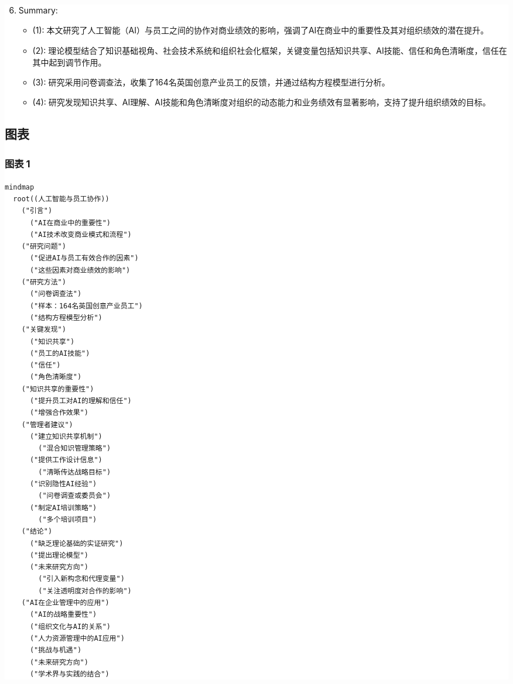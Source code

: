 6. Summary:

   - (1): 本文研究了人工智能（AI）与员工之间的协作对商业绩效的影响，强调了AI在商业中的重要性及其对组织绩效的潜在提升。

   - (2): 理论模型结合了知识基础视角、社会技术系统和组织社会化框架，关键变量包括知识共享、AI技能、信任和角色清晰度，信任在其中起到调节作用。

   - (3): 研究采用问卷调查法，收集了164名英国创意产业员工的反馈，并通过结构方程模型进行分析。

   - (4): 研究发现知识共享、AI理解、AI技能和角色清晰度对组织的动态能力和业务绩效有显著影响，支持了提升组织绩效的目标。

## 图表

### 图表 1

```mermaid
mindmap
  root((人工智能与员工协作))
    ("引言")
      ("AI在商业中的重要性")
      ("AI技术改变商业模式和流程")
    ("研究问题")
      ("促进AI与员工有效合作的因素")
      ("这些因素对商业绩效的影响")
    ("研究方法")
      ("问卷调查法")
      ("样本：164名英国创意产业员工")
      ("结构方程模型分析")
    ("关键发现")
      ("知识共享")
      ("员工的AI技能")
      ("信任")
      ("角色清晰度")
    ("知识共享的重要性")
      ("提升员工对AI的理解和信任")
      ("增强合作效果")
    ("管理者建议")
      ("建立知识共享机制")
        ("混合知识管理策略")
      ("提供工作设计信息")
        ("清晰传达战略目标")
      ("识别隐性AI经验")
        ("问卷调查或委员会")
      ("制定AI培训策略")
        ("多个培训项目")
    ("结论")
      ("缺乏理论基础的实证研究")
      ("提出理论模型")
      ("未来研究方向")
        ("引入新构念和代理变量")
        ("关注透明度对合作的影响")
    ("AI在企业管理中的应用")
      ("AI的战略重要性")
      ("组织文化与AI的关系")
      ("人力资源管理中的AI应用")
      ("挑战与机遇")
      ("未来研究方向")
      ("学术界与实践的结合")
```
